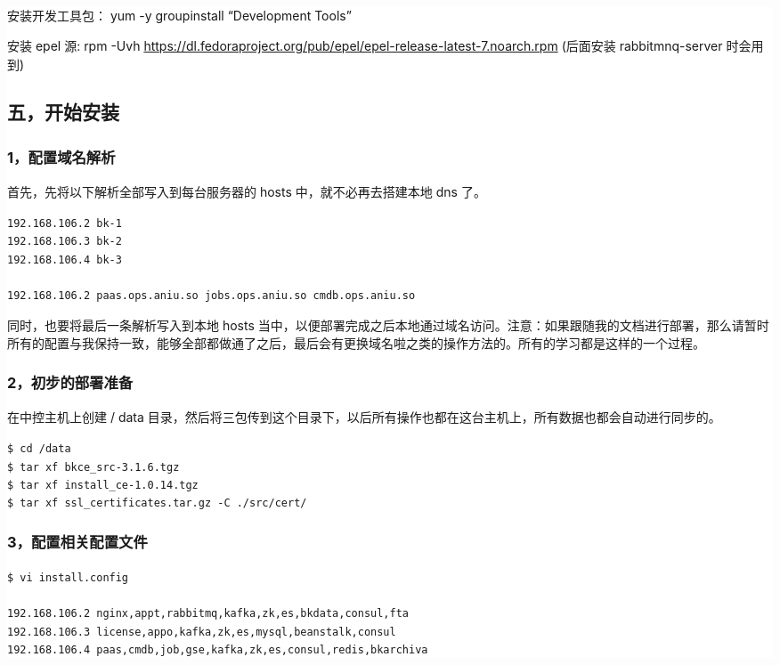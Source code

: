 

安装开发工具包： yum -y groupinstall “Development Tools”



安装 epel 源: rpm -Uvh https://dl.fedoraproject.org/pub/epel/epel-release-latest-7.noarch.rpm (后面安装 rabbitmnq-server 时会用到)



## 五，开始安装



### 1，配置域名解析



首先，先将以下解析全部写入到每台服务器的 hosts 中，就不必再去搭建本地 dns 了。



```
192.168.106.2 bk-1
192.168.106.3 bk-2
192.168.106.4 bk-3

192.168.106.2 paas.ops.aniu.so jobs.ops.aniu.so cmdb.ops.aniu.so
```



同时，也要将最后一条解析写入到本地 hosts 当中，以便部署完成之后本地通过域名访问。注意：如果跟随我的文档进行部署，那么请暂时所有的配置与我保持一致，能够全部都做通了之后，最后会有更换域名啦之类的操作方法的。所有的学习都是这样的一个过程。



### 2，初步的部署准备



在中控主机上创建 / data 目录，然后将三包传到这个目录下，以后所有操作也都在这台主机上，所有数据也都会自动进行同步的。



```
$ cd /data
$ tar xf bkce_src-3.1.6.tgz
$ tar xf install_ce-1.0.14.tgz
$ tar xf ssl_certificates.tar.gz -C ./src/cert/
```



### 3，配置相关配置文件



```
$ vi install.config

192.168.106.2 nginx,appt,rabbitmq,kafka,zk,es,bkdata,consul,fta
192.168.106.3 license,appo,kafka,zk,es,mysql,beanstalk,consul
192.168.106.4 paas,cmdb,job,gse,kafka,zk,es,consul,redis,bkarchiva
```
